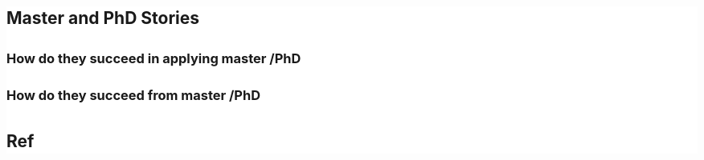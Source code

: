 
## Master and PhD Stories
### How do they succeed in applying master /PhD
[陆本陆硕申请CS PhD 25fall总结分享 - 绝对领域小摩托的文章 - 知乎]: https://zhuanlan.zhihu.com/p/22584081346
[北美24Fall CS PhD申请心路，非大神 - 苍梧听雨的文章 - 知乎]: https://zhuanlan.zhihu.com/p/682302345
[2024 Fall CS PhD 申请反思 (AI/CV方向) - Shaun的文章 - 知乎]: https://zhuanlan.zhihu.com/p/690240135


### How do they succeed from master /PhD
[我的奋斗：从找不到工作的穷留学生到沙特阿卜杜拉国王科技大学（KAUST）第一位华人高级网络工程师 - 弈心的文章 - 知乎]: https://zhuanlan.zhihu.com/p/146003181

[工作五年反思 - 李沐的文章 - 知乎]: https://zhuanlan.zhihu.com/p/374777591
[博士这五年 - 李沐的文章 - 知乎]: https://zhuanlan.zhihu.com/p/25099638



## Ref
[👍 another annotated sop]: https://eugenielai.github.io/posts/another-annotated-sop.html

[为什么有人说去美国读 PhD 要避开亚裔、女性、助理教授（AP）、未婚四类导师？ - Feng的回答 - 知乎]: https://www.zhihu.com/question/51703875/answer/1528878088


[非机器学习方向的 CS PhD 有必要读么？ - 巴山轮的荣光的回答 - 知乎]: https://www.zhihu.com/question/307580157/answer/1783828492
[对于未来的CS PhD申请者来说，暑假应该做实习还是去实验室更好呢？ - Bihan Wen的回答 - 知乎]: https://www.zhihu.com/question/308026281/answer/566961945
[🤔 中科院敏感专业，学硕转博还是硬刚美国博士？]: https://www.1point3acres.com/bbs/thread-648011-1-1.html
[美国top15 CS本科在读，有能力的情况下毕业就工作（也就是当码农），还是读PhD？ - 从不沉船的零氪玩家的回答 - 知乎]: https://www.zhihu.com/question/443091161/answer/2974932598
[美国top15 CS本科在读，有能力的情况下毕业就工作（也就是当码农），还是读PhD？ - MONO77的回答 - 知乎]: https://www.zhihu.com/question/443091161/answer/2967331041
[去美国排名弱校读phd回国有意义吗？ - Tech阿乐的回答 - 知乎]: https://www.zhihu.com/question/588853191/answer/2939075571
[读 CS PhD 还是直接工作? - deepAF的回答 - 知乎]: https://www.zhihu.com/question/472465580/answer/2011277731
[CS PhD强committee&强professor List(仅供参考) - Frankdark的文章 - 知乎]: https://zhuanlan.zhihu.com/p/128037373